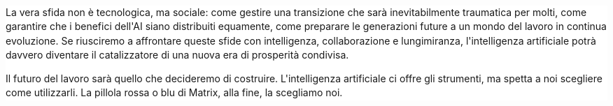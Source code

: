 La vera sfida non è tecnologica, ma sociale: come gestire una transizione che sarà inevitabilmente traumatica per molti, come garantire che i benefici dell'AI siano distribuiti equamente, come preparare le generazioni future a un mondo del lavoro in continua evoluzione. Se riusciremo a affrontare queste sfide con intelligenza, collaborazione e lungimiranza, l'intelligenza artificiale potrà davvero diventare il catalizzatore di una nuova era di prosperità condivisa.

Il futuro del lavoro sarà quello che decideremo di costruire. L'intelligenza artificiale ci offre gli strumenti, ma spetta a noi scegliere come utilizzarli. La pillola rossa o blu di Matrix, alla fine, la scegliamo noi.